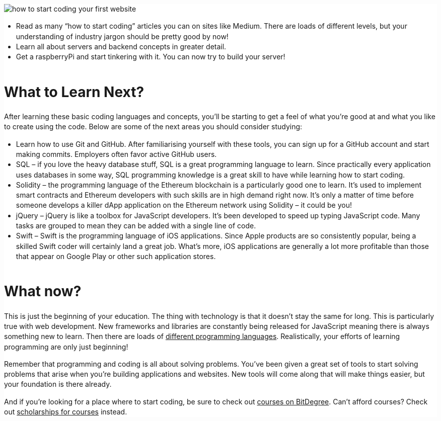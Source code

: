 ![how to start coding your first website](https://www.bitdegree.org/tutorials/wp-content/uploads/2018/08/learn-coding-4.png)
* Read as many “how to start coding” articles you can on sites like Medium. There are loads of different levels, but your understanding of industry jargon should be pretty good by now! 
* Learn all about servers and backend concepts in greater detail.  
* Get a raspberryPi and start tinkering with it. You can now try to build your server! 
# What to Learn Next? 
After learning these basic coding languages and concepts, you’ll be starting to get a feel of what you’re good at and what you like to create using the code. Below are some of the next areas you should consider studying:  

* Learn how to use Git and GitHub. After familiarising yourself with these tools, you can sign up for a GitHub account and start making commits. Employers often favor active GitHub users.  
* SQL – if you love the heavy database stuff, SQL is a great programming language to learn. Since practically every application uses databases in some way, SQL programming knowledge is a great skill to have while learning how to start coding.
* Solidity – the programming language of the Ethereum blockchain is a particularly good one to learn. It’s used to implement smart contracts and Ethereum developers with such skills are in high demand right now. It’s only a matter of time before someone develops a killer dApp application on the Ethereum network using Solidity – it could be you! 
* jQuery – jQuery is like a toolbox for JavaScript developers. It’s been developed to speed up typing JavaScript code. Many tasks are grouped to mean they can be added with a single line of code. 
* Swift – Swift is the programming language of iOS applications. Since Apple products are so consistently popular, being a skilled Swift coder will certainly land a great job. What’s more, iOS applications are generally a lot more profitable than those that appear on Google Play or other such application stores.

# What now? 
This is just the beginning of your education. The thing with technology is that it doesn’t stay the same for long. This is particularly true with web development. New frameworks and libraries are constantly being released for JavaScript meaning there is always something new to learn. Then there are loads of [different programming languages](https://www.bitdegree.org/tag/coding-and-programming/programming-languages). Realistically, your efforts of learning programming are only just beginning! 

Remember that programming and coding is all about solving problems. You’ve been given a great set of tools to start solving problems that arise when you’re building applications and websites. New tools will come along that will make things easier, but your foundation is there already.

And if you’re looking for a place where to start coding, be sure to check out [courses on BitDegree](https://www.bitdegree.org/courses). Can’t afford courses? Check out [scholarships for courses](https://www.bitdegree.org/scholarships) instead.
